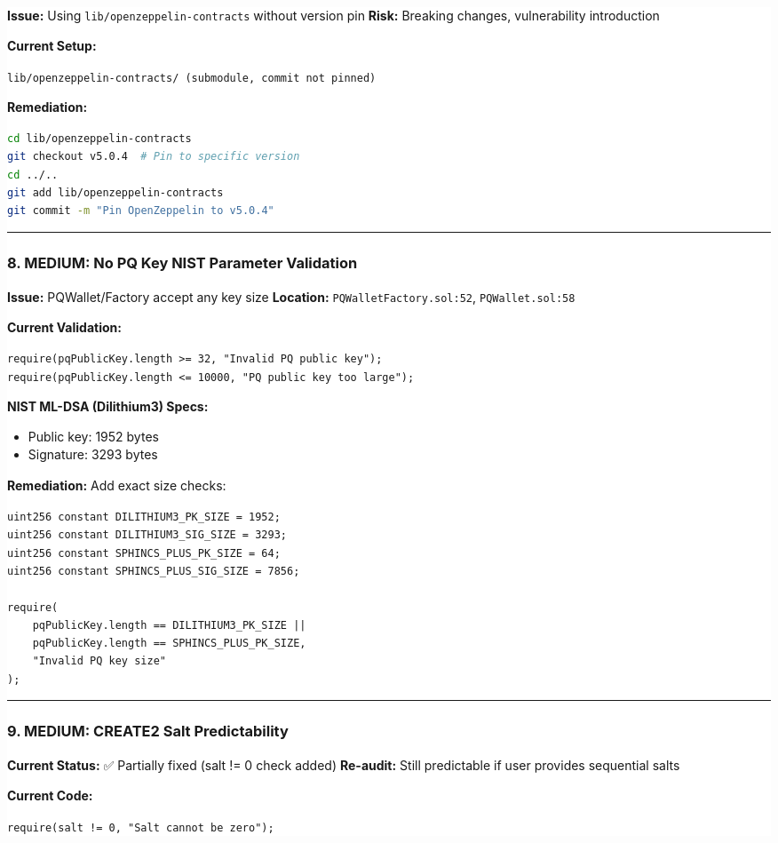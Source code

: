 **Issue:** Using `lib/openzeppelin-contracts` without version pin
**Risk:** Breaking changes, vulnerability introduction

**Current Setup:**
```
lib/openzeppelin-contracts/ (submodule, commit not pinned)
```

**Remediation:**
```bash
cd lib/openzeppelin-contracts
git checkout v5.0.4  # Pin to specific version
cd ../..
git add lib/openzeppelin-contracts
git commit -m "Pin OpenZeppelin to v5.0.4"
```

---

### 8. MEDIUM: No PQ Key NIST Parameter Validation

**Issue:** PQWallet/Factory accept any key size
**Location:** `PQWalletFactory.sol:52`, `PQWallet.sol:58`

**Current Validation:**
```solidity
require(pqPublicKey.length >= 32, "Invalid PQ public key");
require(pqPublicKey.length <= 10000, "PQ public key too large");
```

**NIST ML-DSA (Dilithium3) Specs:**
- Public key: 1952 bytes
- Signature: 3293 bytes

**Remediation:** Add exact size checks:
```solidity
uint256 constant DILITHIUM3_PK_SIZE = 1952;
uint256 constant DILITHIUM3_SIG_SIZE = 3293;
uint256 constant SPHINCS_PLUS_PK_SIZE = 64;
uint256 constant SPHINCS_PLUS_SIG_SIZE = 7856;

require(
    pqPublicKey.length == DILITHIUM3_PK_SIZE ||
    pqPublicKey.length == SPHINCS_PLUS_PK_SIZE,
    "Invalid PQ key size"
);
```

---

### 9. MEDIUM: CREATE2 Salt Predictability

**Current Status:** ✅ Partially fixed (salt != 0 check added)
**Re-audit:** Still predictable if user provides sequential salts

**Current Code:**
```solidity
require(salt != 0, "Salt cannot be zero");
```
